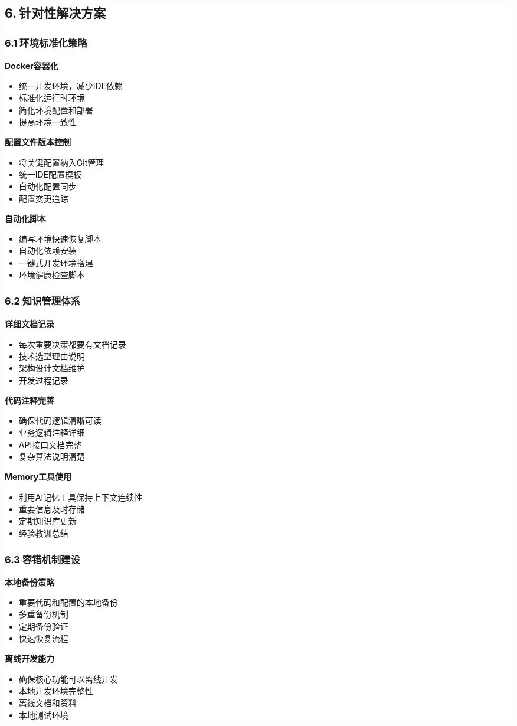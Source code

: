 ## 6. 针对性解决方案

### 6.1 环境标准化策略

**Docker容器化**
- 统一开发环境，减少IDE依赖
- 标准化运行时环境
- 简化环境配置和部署
- 提高环境一致性

**配置文件版本控制**
- 将关键配置纳入Git管理
- 统一IDE配置模板
- 自动化配置同步
- 配置变更追踪

**自动化脚本**
- 编写环境快速恢复脚本
- 自动化依赖安装
- 一键式开发环境搭建
- 环境健康检查脚本

### 6.2 知识管理体系

**详细文档记录**
- 每次重要决策都要有文档记录
- 技术选型理由说明
- 架构设计文档维护
- 开发过程记录

**代码注释完善**
- 确保代码逻辑清晰可读
- 业务逻辑注释详细
- API接口文档完整
- 复杂算法说明清楚

**Memory工具使用**
- 利用AI记忆工具保持上下文连续性
- 重要信息及时存储
- 定期知识库更新
- 经验教训总结

### 6.3 容错机制建设

**本地备份策略**
- 重要代码和配置的本地备份
- 多重备份机制
- 定期备份验证
- 快速恢复流程

**离线开发能力**
- 确保核心功能可以离线开发
- 本地开发环境完整性
- 离线文档和资料
- 本地测试环境
